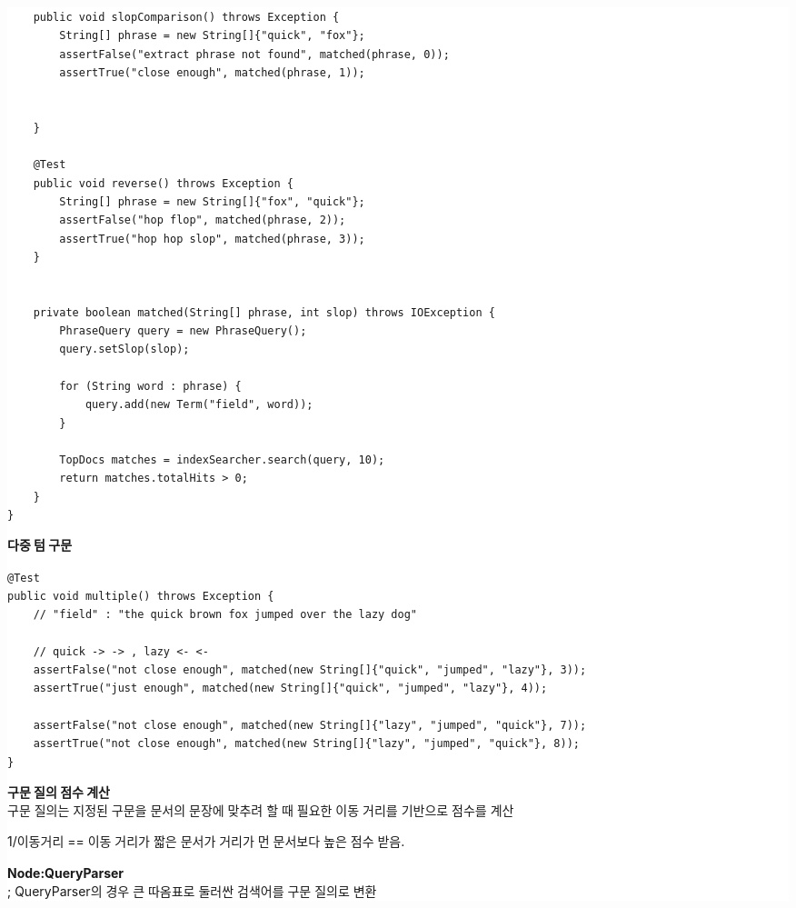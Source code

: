 ```
    public void slopComparison() throws Exception {
        String[] phrase = new String[]{"quick", "fox"};
        assertFalse("extract phrase not found", matched(phrase, 0));
        assertTrue("close enough", matched(phrase, 1));


    }

    @Test
    public void reverse() throws Exception {
        String[] phrase = new String[]{"fox", "quick"};
        assertFalse("hop flop", matched(phrase, 2));
        assertTrue("hop hop slop", matched(phrase, 3));
    }


    private boolean matched(String[] phrase, int slop) throws IOException {
        PhraseQuery query = new PhraseQuery();
        query.setSlop(slop);

        for (String word : phrase) {
            query.add(new Term("field", word));
        }

        TopDocs matches = indexSearcher.search(query, 10);
        return matches.totalHits > 0;
    }
}

```  

**다중 텀 구문**  

```
@Test
public void multiple() throws Exception {
    // "field" : "the quick brown fox jumped over the lazy dog"

    // quick -> -> , lazy <- <-
    assertFalse("not close enough", matched(new String[]{"quick", "jumped", "lazy"}, 3));
    assertTrue("just enough", matched(new String[]{"quick", "jumped", "lazy"}, 4));

    assertFalse("not close enough", matched(new String[]{"lazy", "jumped", "quick"}, 7));
    assertTrue("not close enough", matched(new String[]{"lazy", "jumped", "quick"}, 8));
}
```

**구문 질의 점수 계산**  
구문 질의는 지정된 구문을 문서의 문장에 맞추려 할 때 필요한 이동 거리를 기반으로 점수를 계산  

1/이동거리 == 이동 거리가 짧은 문서가 거리가 먼 문서보다 높은 점수 받음.

**Node:QueryParser**  
; QueryParser의 경우 큰 따옴표로 둘러싼 검색어를 구문 질의로 변환  
